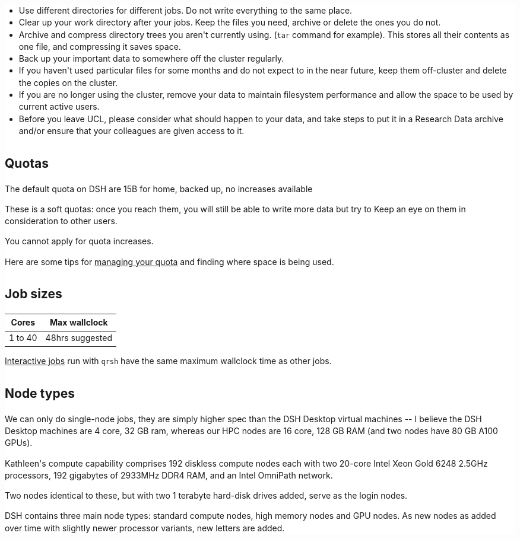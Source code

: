 - Use different directories for different jobs. Do not write everything to the same place.
- Clear up your work directory after your jobs. Keep the files you need, archive or delete the ones you do not.
- Archive and compress directory trees you aren't currently using. (`tar` command for example). This
  stores all their contents as one file, and compressing it saves space.
- Back up your important data to somewhere off the cluster regularly.
- If you haven't used particular files for some months and do not expect to in the near future, keep
  them off-cluster and delete the copies on the cluster.
- If you are no longer using the cluster, remove your data to maintain filesystem performance and allow
  the space to be used by current active users.
- Before you leave UCL, please consider what should happen to your data, and take steps to put it in
  a Research Data archive and/or ensure that your colleagues are given access to it.

  
## Quotas

The default quota on DSH are 15B for home, backed up, no increases available

These is a soft quotas: once you reach them, you will still be able
to write more data but try to Keep an eye on them in consideration to other users.

You cannot apply for quota increases.

Here are some tips for [managing your quota](../howto.md#managing-your-quota) and
finding where space is being used.

## Job sizes

| Cores   | Max wallclock   |
| ------- | --------------- |
| 1 to 40 | 48hrs suggested |

[Interactive jobs](../Interactive_Jobs.md) run with `qrsh` have the same
maximum wallclock time as other jobs.

## Node types


We can only do single-node jobs, they are simply higher spec than the DSH Desktop virtual machines -- I believe the DSH Desktop machines are 4 core, 32 GB ram, whereas our HPC nodes are 16 core, 128 GB RAM (and two nodes have 80 GB A100 GPUs).


Kathleen's compute capability comprises 192 diskless compute nodes each with two 20-core Intel Xeon Gold 6248 2.5GHz processors, 192 gigabytes of 2933MHz DDR4 RAM, and an Intel OmniPath network.

Two nodes identical to these, but with two 1 terabyte hard-disk drives added, serve as the login nodes.


DSH contains three main node types: standard compute nodes, high memory
nodes and GPU nodes. As new nodes as added over time with slightly newer processor
variants, new letters are added.

